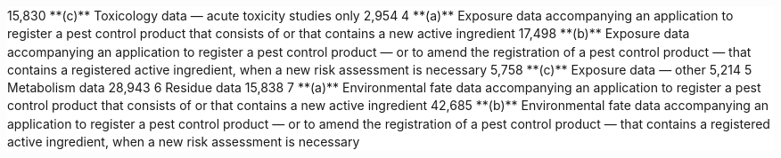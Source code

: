 </td>
<td>15,830</td>
</tr>
<tr>
<td>**(c)** Toxicology data — acute toxicity studies only

</td>
<td>2,954</td>
</tr>
<tr>
<td>4</td>
<td>**(a)** Exposure data accompanying an application to register a pest control product that consists of or that contains a new active ingredient

</td>
<td>17,498</td>
</tr>
<tr>
<td>**(b)** Exposure data accompanying an application to register a pest control product — or to amend the registration of a pest control product — that contains a registered active ingredient, when a new risk assessment is necessary

</td>
<td>5,758</td>
</tr>
<tr>
<td>**(c)** Exposure data — other

</td>
<td>5,214</td>
</tr>
<tr>
<td>5</td>
<td>Metabolism data</td>
<td>28,943</td>
</tr>
<tr>
<td>6</td>
<td>Residue data</td>
<td>15,838</td>
</tr>
<tr>
<td>7</td>
<td>**(a)** Environmental fate data accompanying an application to register a pest control product that consists of or that contains a new active ingredient

</td>
<td>42,685</td>
</tr>
<tr>
<td>**(b)** Environmental fate data accompanying an application to register a pest control product — or to amend the registration of a pest control product — that contains a registered active ingredient, when a new risk assessment is necessary
